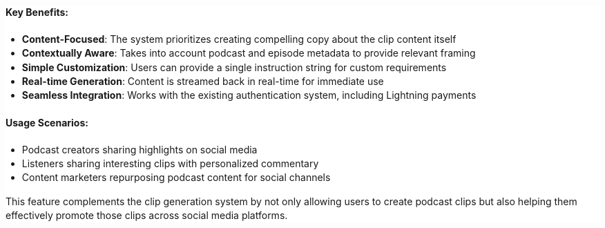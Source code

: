 #### Key Benefits:

- **Content-Focused**: The system prioritizes creating compelling copy about the clip content itself
- **Contextually Aware**: Takes into account podcast and episode metadata to provide relevant framing
- **Simple Customization**: Users can provide a single instruction string for custom requirements
- **Real-time Generation**: Content is streamed back in real-time for immediate use
- **Seamless Integration**: Works with the existing authentication system, including Lightning payments

#### Usage Scenarios:

- Podcast creators sharing highlights on social media
- Listeners sharing interesting clips with personalized commentary
- Content marketers repurposing podcast content for social channels

This feature complements the clip generation system by not only allowing users to create podcast clips but also helping them effectively promote those clips across social media platforms.

